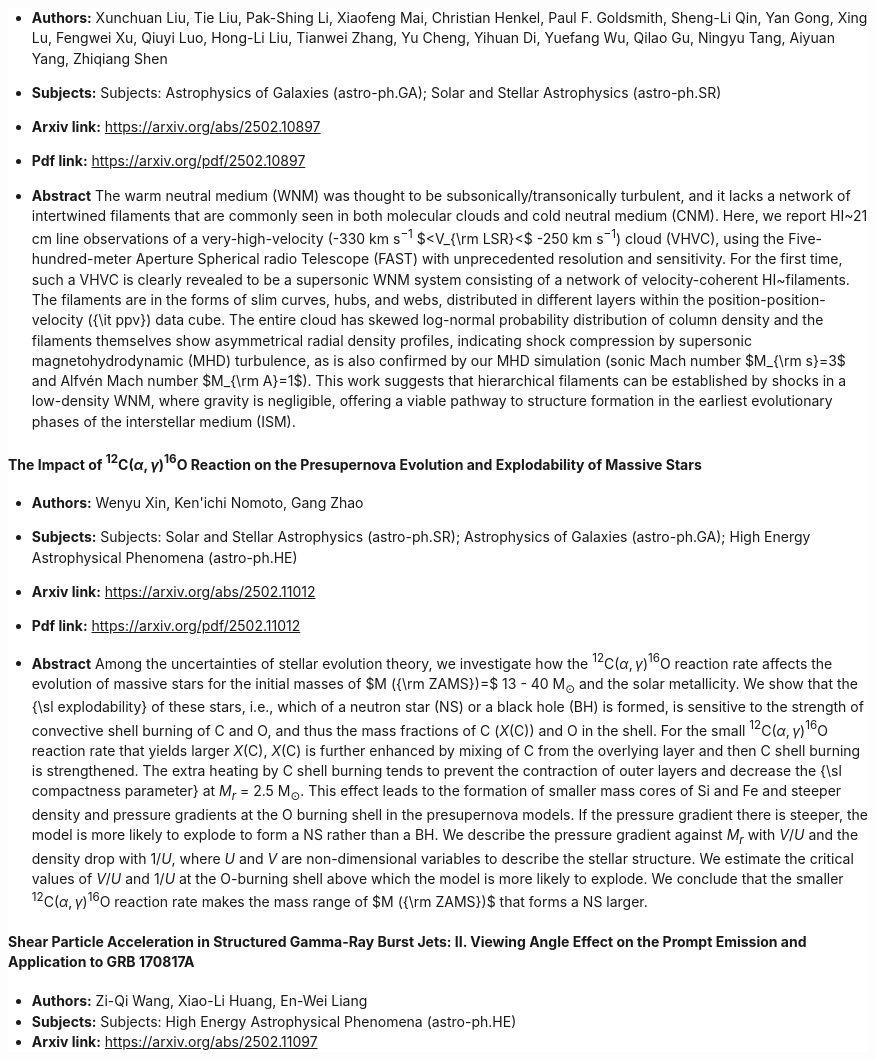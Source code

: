  - **Authors:** Xunchuan Liu, Tie Liu, Pak-Shing Li, Xiaofeng Mai, Christian Henkel, Paul F. Goldsmith, Sheng-Li Qin, Yan Gong, Xing Lu, Fengwei Xu, Qiuyi Luo, Hong-Li Liu, Tianwei Zhang, Yu Cheng, Yihuan Di, Yuefang Wu, Qilao Gu, Ningyu Tang, Aiyuan Yang, Zhiqiang Shen
 - **Subjects:** Subjects:
Astrophysics of Galaxies (astro-ph.GA); Solar and Stellar Astrophysics (astro-ph.SR)
 - **Arxiv link:** https://arxiv.org/abs/2502.10897

 - **Pdf link:** https://arxiv.org/pdf/2502.10897

 - **Abstract**
 The warm neutral medium (WNM) was thought to be subsonically/transonically turbulent, and it lacks a network of intertwined filaments that are commonly seen in both molecular clouds and cold neutral medium (CNM). Here, we report HI~21 cm line observations of a very-high-velocity (-330 km s$^{-1}$ $<V_{\rm LSR}<$ -250 km s$^{-1}$) cloud (VHVC), using the Five-hundred-meter Aperture Spherical radio Telescope (FAST) with unprecedented resolution and sensitivity. For the first time, such a VHVC is clearly revealed to be a supersonic WNM system consisting of a network of velocity-coherent HI~filaments. The filaments are in the forms of slim curves, hubs, and webs, distributed in different layers within the position-position-velocity ({\it ppv}) data cube. The entire cloud has skewed log-normal probability distribution of column density and the filaments themselves show asymmetrical radial density profiles, indicating shock compression by supersonic magnetohydrodynamic (MHD) turbulence, as is also confirmed by our MHD simulation (sonic Mach number $M_{\rm s}=3$ and Alfvén Mach number $M_{\rm A}=1$). This work suggests that hierarchical filaments can be established by shocks in a low-density WNM, where gravity is negligible, offering a viable pathway to structure formation in the earliest evolutionary phases of the interstellar medium (ISM).
#### The Impact of $^{12}$C($α, γ$)$^{16}$O Reaction on the Presupernova Evolution and Explodability of Massive Stars
 - **Authors:** Wenyu Xin, Ken'ichi Nomoto, Gang Zhao
 - **Subjects:** Subjects:
Solar and Stellar Astrophysics (astro-ph.SR); Astrophysics of Galaxies (astro-ph.GA); High Energy Astrophysical Phenomena (astro-ph.HE)
 - **Arxiv link:** https://arxiv.org/abs/2502.11012

 - **Pdf link:** https://arxiv.org/pdf/2502.11012

 - **Abstract**
 Among the uncertainties of stellar evolution theory, we investigate how the $^{12}$C($\alpha, \gamma$)$^{16}$O reaction rate affects the evolution of massive stars for the initial masses of $M ({\rm ZAMS})=$ 13 - 40 M$_\odot$ and the solar metallicity. We show that the {\sl explodability} of these stars, i.e., which of a neutron star (NS) or a black hole (BH) is formed, is sensitive to the strength of convective shell burning of C and O, and thus the mass fractions of C ($X$(C)) and O in the shell. For the small $^{12}$C($\alpha, \gamma$)$^{16}$O reaction rate that yields larger $X$(C), $X$(C) is further enhanced by mixing of C from the overlying layer and then C shell burning is strengthened. The extra heating by C shell burning tends to prevent the contraction of outer layers and decrease the {\sl compactness parameter} at $M_r$ = 2.5 M$_\odot$. This effect leads to the formation of smaller mass cores of Si and Fe and steeper density and pressure gradients at the O burning shell in the presupernova models. If the pressure gradient there is steeper, the model is more likely to explode to form a NS rather than a BH. We describe the pressure gradient against $M_r$ with $V/U$ and the density drop with $1/U$, where $U$ and $V$ are non-dimensional variables to describe the stellar structure. We estimate the critical values of $V/U$ and $1/U$ at the O-burning shell above which the model is more likely to explode. We conclude that the smaller $^{12}$C($\alpha, \gamma$)$^{16}$O reaction rate makes the mass range of $M ({\rm ZAMS})$ that forms a NS larger.
#### Shear Particle Acceleration in Structured Gamma-Ray Burst Jets: II. Viewing Angle Effect on the Prompt Emission and Application to GRB 170817A
 - **Authors:** Zi-Qi Wang, Xiao-Li Huang, En-Wei Liang
 - **Subjects:** Subjects:
High Energy Astrophysical Phenomena (astro-ph.HE)
 - **Arxiv link:** https://arxiv.org/abs/2502.11097
